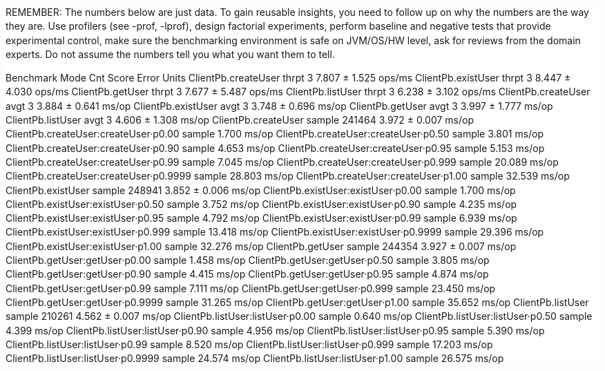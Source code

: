 REMEMBER: The numbers below are just data. To gain reusable insights, you need to follow up on
why the numbers are the way they are. Use profilers (see -prof, -lprof), design factorial
experiments, perform baseline and negative tests that provide experimental control, make sure
the benchmarking environment is safe on JVM/OS/HW level, ask for reviews from the domain experts.
Do not assume the numbers tell you what you want them to tell.

Benchmark                                 Mode     Cnt   Score   Error   Units
ClientPb.createUser                      thrpt       3   7.807 ± 1.525  ops/ms
ClientPb.existUser                       thrpt       3   8.447 ± 4.030  ops/ms
ClientPb.getUser                         thrpt       3   7.677 ± 5.487  ops/ms
ClientPb.listUser                        thrpt       3   6.238 ± 3.102  ops/ms
ClientPb.createUser                       avgt       3   3.884 ± 0.641   ms/op
ClientPb.existUser                        avgt       3   3.748 ± 0.696   ms/op
ClientPb.getUser                          avgt       3   3.997 ± 1.777   ms/op
ClientPb.listUser                         avgt       3   4.606 ± 1.308   ms/op
ClientPb.createUser                     sample  241464   3.972 ± 0.007   ms/op
ClientPb.createUser:createUser·p0.00    sample           1.700           ms/op
ClientPb.createUser:createUser·p0.50    sample           3.801           ms/op
ClientPb.createUser:createUser·p0.90    sample           4.653           ms/op
ClientPb.createUser:createUser·p0.95    sample           5.153           ms/op
ClientPb.createUser:createUser·p0.99    sample           7.045           ms/op
ClientPb.createUser:createUser·p0.999   sample          20.089           ms/op
ClientPb.createUser:createUser·p0.9999  sample          28.803           ms/op
ClientPb.createUser:createUser·p1.00    sample          32.539           ms/op
ClientPb.existUser                      sample  248941   3.852 ± 0.006   ms/op
ClientPb.existUser:existUser·p0.00      sample           1.700           ms/op
ClientPb.existUser:existUser·p0.50      sample           3.752           ms/op
ClientPb.existUser:existUser·p0.90      sample           4.235           ms/op
ClientPb.existUser:existUser·p0.95      sample           4.792           ms/op
ClientPb.existUser:existUser·p0.99      sample           6.939           ms/op
ClientPb.existUser:existUser·p0.999     sample          13.418           ms/op
ClientPb.existUser:existUser·p0.9999    sample          29.396           ms/op
ClientPb.existUser:existUser·p1.00      sample          32.276           ms/op
ClientPb.getUser                        sample  244354   3.927 ± 0.007   ms/op
ClientPb.getUser:getUser·p0.00          sample           1.458           ms/op
ClientPb.getUser:getUser·p0.50          sample           3.805           ms/op
ClientPb.getUser:getUser·p0.90          sample           4.415           ms/op
ClientPb.getUser:getUser·p0.95          sample           4.874           ms/op
ClientPb.getUser:getUser·p0.99          sample           7.111           ms/op
ClientPb.getUser:getUser·p0.999         sample          23.450           ms/op
ClientPb.getUser:getUser·p0.9999        sample          31.265           ms/op
ClientPb.getUser:getUser·p1.00          sample          35.652           ms/op
ClientPb.listUser                       sample  210261   4.562 ± 0.007   ms/op
ClientPb.listUser:listUser·p0.00        sample           0.640           ms/op
ClientPb.listUser:listUser·p0.50        sample           4.399           ms/op
ClientPb.listUser:listUser·p0.90        sample           4.956           ms/op
ClientPb.listUser:listUser·p0.95        sample           5.390           ms/op
ClientPb.listUser:listUser·p0.99        sample           8.520           ms/op
ClientPb.listUser:listUser·p0.999       sample          17.203           ms/op
ClientPb.listUser:listUser·p0.9999      sample          24.574           ms/op
ClientPb.listUser:listUser·p1.00        sample          26.575           ms/op
